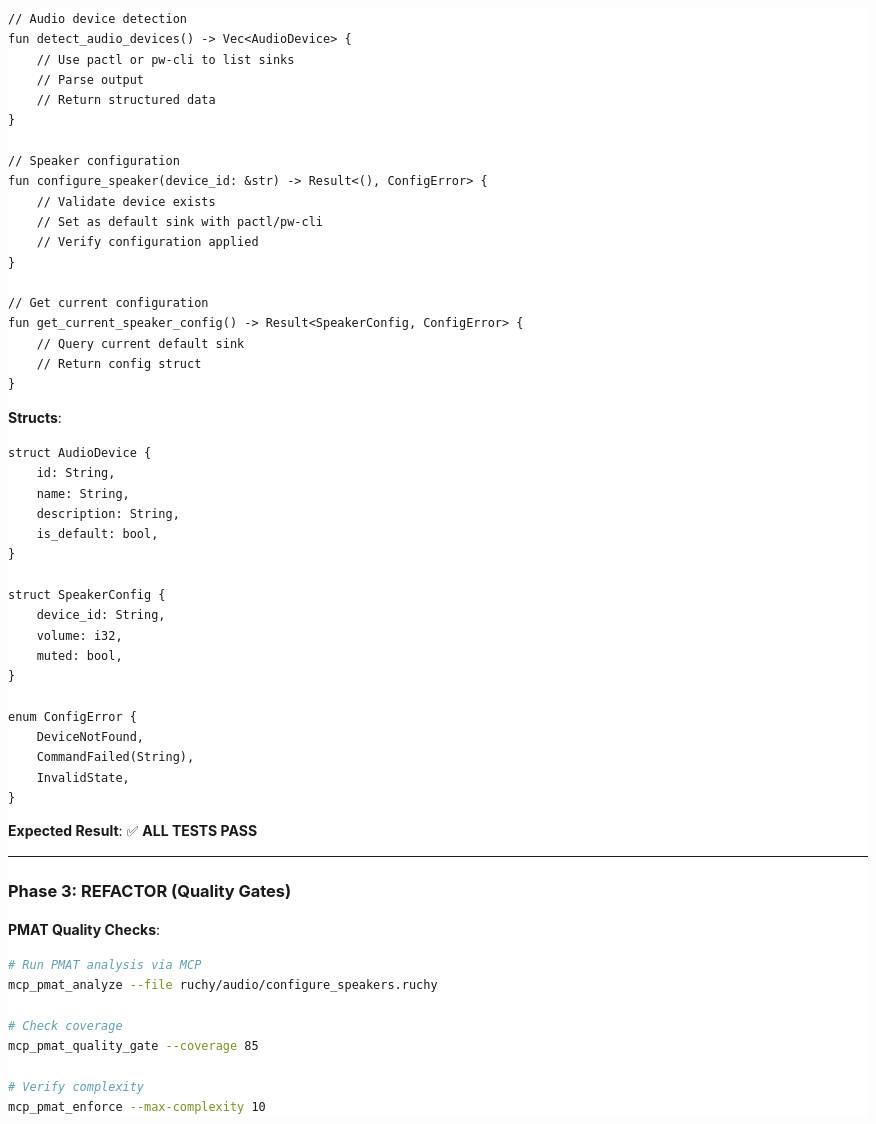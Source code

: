 ```ruchy
// Audio device detection
fun detect_audio_devices() -> Vec<AudioDevice> {
    // Use pactl or pw-cli to list sinks
    // Parse output
    // Return structured data
}

// Speaker configuration
fun configure_speaker(device_id: &str) -> Result<(), ConfigError> {
    // Validate device exists
    // Set as default sink with pactl/pw-cli
    // Verify configuration applied
}

// Get current configuration
fun get_current_speaker_config() -> Result<SpeakerConfig, ConfigError> {
    // Query current default sink
    // Return config struct
}
```

**Structs**:

```ruchy
struct AudioDevice {
    id: String,
    name: String,
    description: String,
    is_default: bool,
}

struct SpeakerConfig {
    device_id: String,
    volume: i32,
    muted: bool,
}

enum ConfigError {
    DeviceNotFound,
    CommandFailed(String),
    InvalidState,
}
```

**Expected Result**: ✅ **ALL TESTS PASS**

---

### Phase 3: REFACTOR (Quality Gates)

**PMAT Quality Checks**:

```bash
# Run PMAT analysis via MCP
mcp_pmat_analyze --file ruchy/audio/configure_speakers.ruchy

# Check coverage
mcp_pmat_quality_gate --coverage 85

# Verify complexity
mcp_pmat_enforce --max-complexity 10
```
